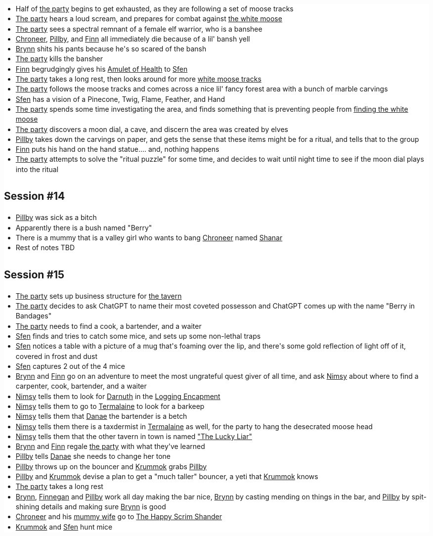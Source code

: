 - Half of [the party](#party) begins to get exhausted, as they are following a set of moose tracks
- [The party](#party) hears a loud scream, and prepares for combat against [the white moose](#hunt-a-white-moose)
- [The party](#party) sees a spectral remnant of a female elf warrior, who is a banshee
- [Chroneer](#chroneer), [Pillby](#pillby), and [Finn](#finnegan) all immediately die because of a lil' bansh yell
- [Brynn](#brynn) shits his pants because he's so scared of the bansh
- [The party](#party) kills the bansher
- [Finn](#finnegan) begrudgingly gives his [Amulet of Health](#amulet-of-health) to [Sfen](#sven)
- [The party](#party) takes a long rest, then looks around for more [white moose tracks](#hunt-a-white-moose)
- [The party](#party) follows the moose tracks and comes across a nice lil' fancy forest area with a bunch of marble carvings
- [Sfen](#sven) has a vision of a Pinecone, Twig, Flame, Feather, and Hand
- [The party](#party) spends some time investigating the area, and finds something that is preventing people from [finding the white moose](#hunt-a-white-moose)
- [The party](#party) discovers a moon dial, a cave, and discern the area was created by elves
- [Pillby](#pillby) takes down the carvings on paper, and gets the sense that these items might be for a ritual, and tells that to the group
- [Finn](#finnegan) puts his hand on the hand statue.... and, nothing happens
- [The party](#party) attempts to solve the "ritual puzzle" for some time, and decides to wait until night time to see if the moon dial plays into the ritual

## Session #14
- [Pillby](#pillby) was sick as a bitch
- Apparently there is a bush named "Berry"
- There is a mummy that is a valley girl who wants to bang [Chroneer](#chroneer) named [Shanar](#shanar)
- Rest of notes TBD

## Session #15
- [The party](#party) sets up business structure for [the tavern](#disarray-tavern)
- [The party](#party) decides to ask ChatGPT to name their most coveted possesson and ChatGPT comes up with the name "Berry in Bandages"
- [The party](#party) needs to find a cook, a bartender, and a waiter
- [Sfen](#sven) finds and tries to catch some mice, and sets up some non-lethal traps
- [Sfen](#sven) notices a table with a picture of a mug that's foaming over the lip, and there's some gold reflection of light off of it, covered in frost and dust
- [Sfen](#sven) captures 2 out of the 4 mice
- [Brynn](#brynn) and [Finn](#finnegan) go on an adventure to meet the most ungrateful quest giver of all time, and ask [Nimsy](#nimsy-huddle) about where to find a carpenter, cook, bartender, and a waiter
- [Nimsy](#nimsy-huddle) tells them to look for [Darnuth](#darnuth) in the [Logging Encapment](#lumber-camp)
- [Nimsy](#nimsy-huddle) tells them to go to [Termalaine](#termalaine) to look for a barkeep
- [Nimsy](#nimsy-huddle) tells them that [Danae](#danae) the bartender is a betch
- [Nimsy](#nimsy-huddle) tells them there is a taxdermist in [Termalaine](#termalaine) as well, for the party to hang the desecrated moose head
- [Nimsy](#nimsy-huddle) tells them that the other tavern in town is named ["The Lucky Liar"](#the-lucky-liar)
- [Brynn](#brynn) and [Finn](#finnegan) regale [the party](#party) with what they've learned
- [Pillby](#pillby) tells [Danae](#danae) she needs to change her tone
- [Pillby](#pillby) throws up on the bouncer and [Krummok](#krummok) grabs [Pillby](#pillby)
- [Pillby](#pillby) and [Krummok](#krummok) devise a plan to get a "much taller" bouncer, a yeti that [Krummok](#krummok) knows
- [The party](#party) takes a long rest
- [Brynn](#brynn), [Finnegan](#finnegan) and [Pillby](#pillby) work all day making the bar nice, [Brynn](#brynn) by casting mending on things in the bar, and [Pillby](#pillby) by spit-shining details and making sure [Brynn](#brynn) is good
- [Chroneer](#chroneer) and his [mummy wife](#shanar) go to [The Happy Scrim Shander](#the-happy-scrim-shander)
- [Krummok](#krummok) and [Sfen](#sven) hunt mice